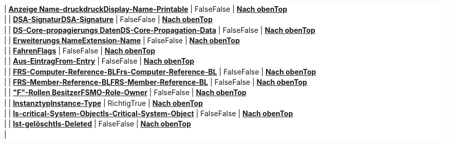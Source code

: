| [<span data-ttu-id="9b5bd-459">**Anzeige Name-druckdruck**</span><span class="sxs-lookup"><span data-stu-id="9b5bd-459">**Display-Name-Printable**</span></span>](a-displaynameprintable.md)                    | <span data-ttu-id="9b5bd-460">False</span><span class="sxs-lookup"><span data-stu-id="9b5bd-460">False</span></span>     | [<span data-ttu-id="9b5bd-461">**Nach oben**</span><span class="sxs-lookup"><span data-stu-id="9b5bd-461">**Top**</span></span>](c-top.md)<br/> |
| [<span data-ttu-id="9b5bd-462">**DSA-Signatur**</span><span class="sxs-lookup"><span data-stu-id="9b5bd-462">**DSA-Signature**</span></span>](a-dsasignature.md)                                     | <span data-ttu-id="9b5bd-463">False</span><span class="sxs-lookup"><span data-stu-id="9b5bd-463">False</span></span>     | [<span data-ttu-id="9b5bd-464">**Nach oben**</span><span class="sxs-lookup"><span data-stu-id="9b5bd-464">**Top**</span></span>](c-top.md)<br/> |
| [<span data-ttu-id="9b5bd-465">**DS-Core-propagierungs Daten**</span><span class="sxs-lookup"><span data-stu-id="9b5bd-465">**DS-Core-Propagation-Data**</span></span>](a-dscorepropagationdata.md)                 | <span data-ttu-id="9b5bd-466">False</span><span class="sxs-lookup"><span data-stu-id="9b5bd-466">False</span></span>     | [<span data-ttu-id="9b5bd-467">**Nach oben**</span><span class="sxs-lookup"><span data-stu-id="9b5bd-467">**Top**</span></span>](c-top.md)<br/> |
| [<span data-ttu-id="9b5bd-468">**Erweiterungs Name**</span><span class="sxs-lookup"><span data-stu-id="9b5bd-468">**Extension-Name**</span></span>](a-extensionname.md)                                   | <span data-ttu-id="9b5bd-469">False</span><span class="sxs-lookup"><span data-stu-id="9b5bd-469">False</span></span>     | [<span data-ttu-id="9b5bd-470">**Nach oben**</span><span class="sxs-lookup"><span data-stu-id="9b5bd-470">**Top**</span></span>](c-top.md)<br/> |
| [<span data-ttu-id="9b5bd-471">**Fahren**</span><span class="sxs-lookup"><span data-stu-id="9b5bd-471">**Flags**</span></span>](a-flags.md)                                                    | <span data-ttu-id="9b5bd-472">False</span><span class="sxs-lookup"><span data-stu-id="9b5bd-472">False</span></span>     | [<span data-ttu-id="9b5bd-473">**Nach oben**</span><span class="sxs-lookup"><span data-stu-id="9b5bd-473">**Top**</span></span>](c-top.md)<br/> |
| [<span data-ttu-id="9b5bd-474">**Aus-Eintrag**</span><span class="sxs-lookup"><span data-stu-id="9b5bd-474">**From-Entry**</span></span>](a-fromentry.md)                                           | <span data-ttu-id="9b5bd-475">False</span><span class="sxs-lookup"><span data-stu-id="9b5bd-475">False</span></span>     | [<span data-ttu-id="9b5bd-476">**Nach oben**</span><span class="sxs-lookup"><span data-stu-id="9b5bd-476">**Top**</span></span>](c-top.md)<br/> |
| [<span data-ttu-id="9b5bd-477">**FRS-Computer-Reference-BL**</span><span class="sxs-lookup"><span data-stu-id="9b5bd-477">**Frs-Computer-Reference-BL**</span></span>](a-frscomputerreferencebl.md)               | <span data-ttu-id="9b5bd-478">False</span><span class="sxs-lookup"><span data-stu-id="9b5bd-478">False</span></span>     | [<span data-ttu-id="9b5bd-479">**Nach oben**</span><span class="sxs-lookup"><span data-stu-id="9b5bd-479">**Top**</span></span>](c-top.md)<br/> |
| [<span data-ttu-id="9b5bd-480">**FRS-Member-Reference-BL**</span><span class="sxs-lookup"><span data-stu-id="9b5bd-480">**FRS-Member-Reference-BL**</span></span>](a-frsmemberreferencebl.md)                   | <span data-ttu-id="9b5bd-481">False</span><span class="sxs-lookup"><span data-stu-id="9b5bd-481">False</span></span>     | [<span data-ttu-id="9b5bd-482">**Nach oben**</span><span class="sxs-lookup"><span data-stu-id="9b5bd-482">**Top**</span></span>](c-top.md)<br/> |
| [<span data-ttu-id="9b5bd-483">**"F"-Rollen Besitzer**</span><span class="sxs-lookup"><span data-stu-id="9b5bd-483">**FSMO-Role-Owner**</span></span>](a-fsmoroleowner.md)                                  | <span data-ttu-id="9b5bd-484">False</span><span class="sxs-lookup"><span data-stu-id="9b5bd-484">False</span></span>     | [<span data-ttu-id="9b5bd-485">**Nach oben**</span><span class="sxs-lookup"><span data-stu-id="9b5bd-485">**Top**</span></span>](c-top.md)<br/> |
| [<span data-ttu-id="9b5bd-486">**Instanztyp**</span><span class="sxs-lookup"><span data-stu-id="9b5bd-486">**Instance-Type**</span></span>](a-instancetype.md)                                     | <span data-ttu-id="9b5bd-487">Richtig</span><span class="sxs-lookup"><span data-stu-id="9b5bd-487">True</span></span>      | [<span data-ttu-id="9b5bd-488">**Nach oben**</span><span class="sxs-lookup"><span data-stu-id="9b5bd-488">**Top**</span></span>](c-top.md)<br/> |
| [<span data-ttu-id="9b5bd-489">**Is-critical-System-Object**</span><span class="sxs-lookup"><span data-stu-id="9b5bd-489">**Is-Critical-System-Object**</span></span>](a-iscriticalsystemobject.md)               | <span data-ttu-id="9b5bd-490">False</span><span class="sxs-lookup"><span data-stu-id="9b5bd-490">False</span></span>     | [<span data-ttu-id="9b5bd-491">**Nach oben**</span><span class="sxs-lookup"><span data-stu-id="9b5bd-491">**Top**</span></span>](c-top.md)<br/> |
| [<span data-ttu-id="9b5bd-492">**Ist-gelöscht**</span><span class="sxs-lookup"><span data-stu-id="9b5bd-492">**Is-Deleted**</span></span>](a-isdeleted.md)                                           | <span data-ttu-id="9b5bd-493">False</span><span class="sxs-lookup"><span data-stu-id="9b5bd-493">False</span></span>     | [<span data-ttu-id="9b5bd-494">**Nach oben**</span><span class="sxs-lookup"><span data-stu-id="9b5bd-494">**Top**</span></span>](c-top.md)<br/> |